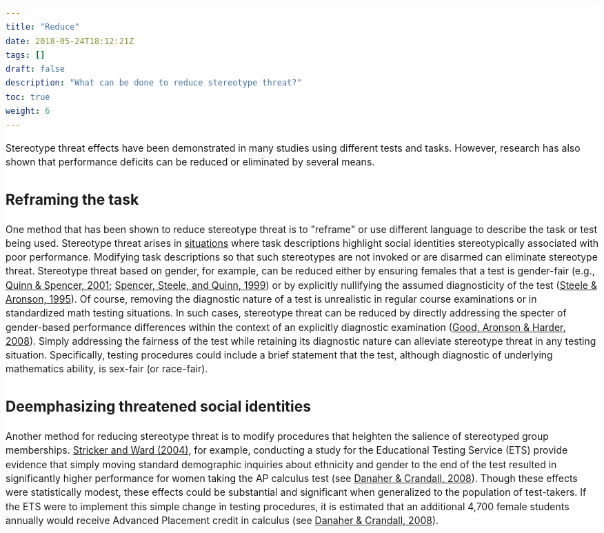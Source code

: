 ```yaml
---
title: "Reduce"
date: 2018-05-24T18:12:21Z
tags: []
draft: false
description: "What can be done to reduce stereotype threat?"
toc: true
weight: 6
---
```


Stereotype threat effects have been demonstrated in many studies using different tests and tasks. However, research has also shown that performance deficits can be reduced or eliminated by several means. 

## Reframing the task

 One method that has been shown to reduce stereotype threat is to "reframe" or use different language to describe the task or test being used. Stereotype threat arises in [situations](../../topics/situations) where task descriptions highlight social identities stereotypically associated with poor performance. Modifying task descriptions so that such stereotypes are not invoked or are disarmed can eliminate stereotype threat. Stereotype threat based on gender, for example, can be reduced either by ensuring females that a test is gender-fair (e.g., [Quinn & Spencer, 2001](../../bibliography/quinn_spencer); [Spencer, Steele, and Quinn, 1999](../../bibliography/spencer_steele_quinn)) or by explicitly nullifying the assumed diagnosticity of the test ([Steele & Aronson, 1995](../../bibliography/steele_aronson)). Of course, removing the diagnostic nature of a test is unrealistic in regular course examinations or in standardized math testing situations. In such cases, stereotype threat can be reduced by directly addressing the specter of gender-based performance differences within the context of an explicitly diagnostic examination ([Good, Aronson & Harder, 2008](../../bibliography/good_aronson_harder)). Simply addressing the fairness of the test while retaining its diagnostic nature can alleviate stereotype threat in any testing situation. Specifically, testing procedures could include a brief statement that the test, although diagnostic of underlying mathematics ability, is sex-fair (or race-fair). 

## Deemphasizing threatened social identities

 Another method for reducing stereotype threat is to modify procedures that heighten the salience of stereotyped group memberships. [Stricker and Ward (2004)](../../bibliography/stricker_ward), for example, conducting a study for the Educational Testing Service (ETS) provide evidence that simply moving standard demographic inquiries about ethnicity and gender to the end of the test resulted in significantly higher performance for women taking the AP calculus test (see [Danaher & Crandall, 2008](../../bibliography/danaher_crandall)). Though these effects were statistically modest, these effects could be substantial and significant when generalized to the population of test-takers. If the ETS were to implement this simple change in testing procedures, it is estimated that an additional 4,700 female students annually would receive Advanced Placement credit in calculus (see [Danaher & Crandall, 2008](../../bibliography/danaher_crandall)). 
